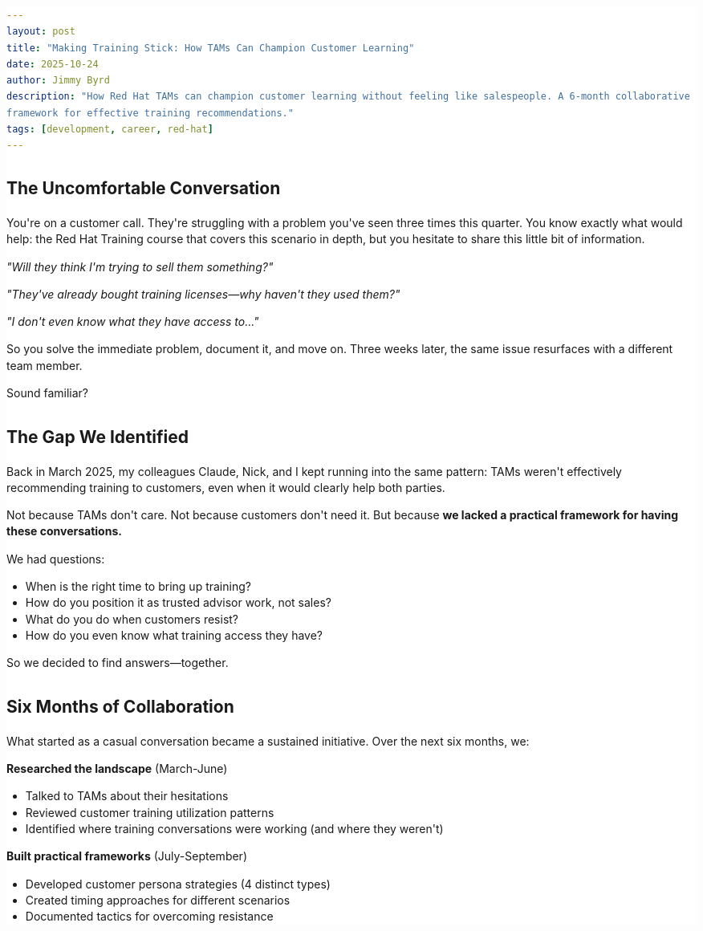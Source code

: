 ```yaml
---
layout: post
title: "Making Training Stick: How TAMs Can Champion Customer Learning"
date: 2025-10-24
author: Jimmy Byrd
description: "How Red Hat TAMs can champion customer learning without feeling like salespeople. A 6-month collaborative framework for effective training recommendations."
tags: [development, career, red-hat]
---
```


## The Uncomfortable Conversation

You're on a customer call. They're struggling with a problem you've seen three times this quarter. You know exactly what would help: the Red Hat Training course that covers this scenario in depth, but you hesitate to share this little bit of information.

*"Will they think I'm trying to sell them something?"*

*"They've already bought training licenses—why haven't they used them?"*

*"I don't even know what they have access to..."*

So you solve the immediate problem, document it, and move on. Three weeks later, the same issue resurfaces with a different team member.

Sound familiar?

## The Gap We Identified

Back in March 2025, my colleagues Claude, Nick, and I kept running into the same pattern: TAMs weren't effectively recommending training to customers, even when it would clearly help both parties.

Not because TAMs don't care. Not because customers don't need it. But because **we lacked a practical framework for having these conversations.**

We had questions:
- When is the right time to bring up training?
- How do you position it as trusted advisor work, not sales?
- What do you do when customers resist?
- How do you even know what training access they have?

So we decided to find answers—together.

## Six Months of Collaboration

What started as a casual conversation became a sustained initiative. Over the next six months, we:

**Researched the landscape** (March-June)
- Talked to TAMs about their hesitations
- Reviewed customer training utilization patterns
- Identified where training conversations were working (and where they weren't)

**Built practical frameworks** (July-September)
- Developed customer persona strategies (4 distinct types)
- Created timing approaches for different scenarios
- Documented tactics for overcoming resistance
